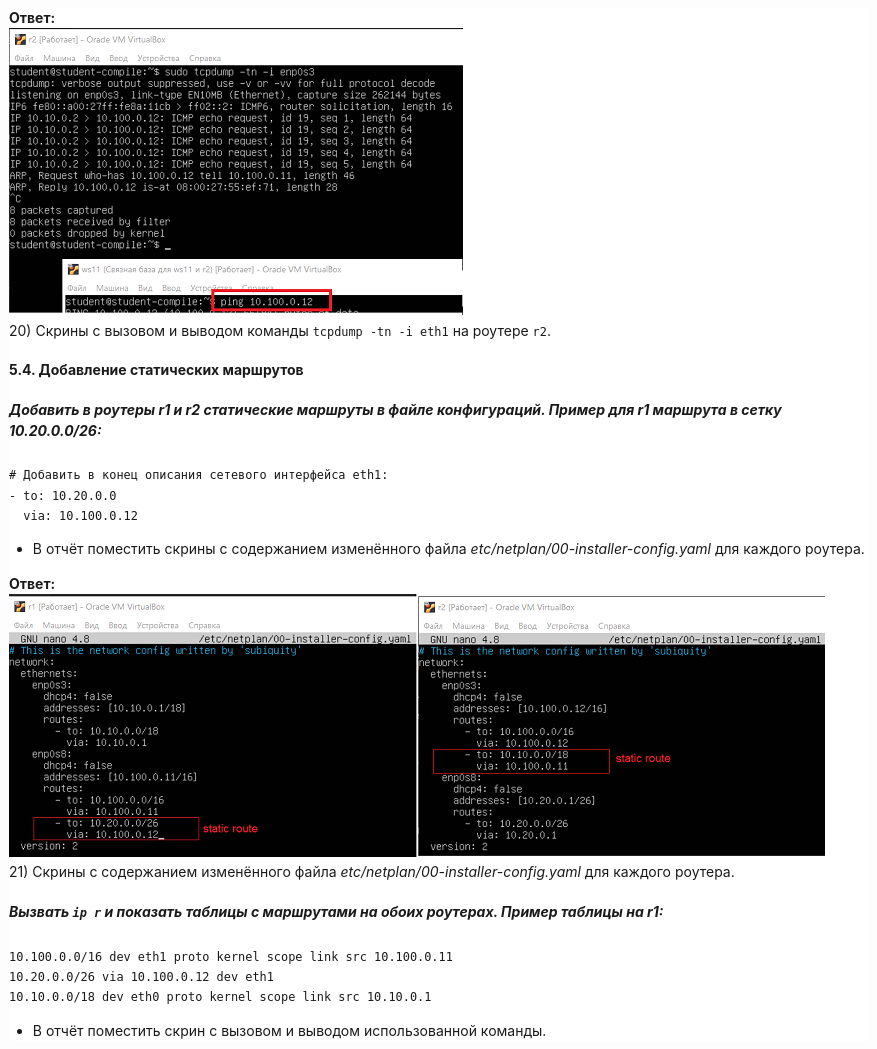 **Ответ:**\
![скрин 20: tcpdump](./img/Screenshot_20.png)\
20) Скрины с вызовом и выводом команды `tcpdump -tn -i eth1` на роутере `r2`.

#### 5.4. Добавление статических маршрутов
##### Добавить в роутеры r1 и r2 статические маршруты в файле конфигураций. Пример для r1 маршрута в сетку 10.20.0.0/26:
```shell
# Добавить в конец описания сетевого интерфейса eth1:
- to: 10.20.0.0
  via: 10.100.0.12
```
- В отчёт поместить скрины с содержанием изменённого файла *etc/netplan/00-installer-config.yaml* для каждого роутера.

**Ответ:**\
![скрин 21: static routes](./img/Screenshot_21.png)\
21) Скрины с содержанием изменённого файла *etc/netplan/00-installer-config.yaml* для каждого роутера.

##### Вызвать `ip r` и показать таблицы с маршрутами на обоих роутерах. Пример таблицы на r1:
```
10.100.0.0/16 dev eth1 proto kernel scope link src 10.100.0.11
10.20.0.0/26 via 10.100.0.12 dev eth1
10.10.0.0/18 dev eth0 proto kernel scope link src 10.10.0.1
```
- В отчёт поместить скрин с вызовом и выводом использованной команды.
